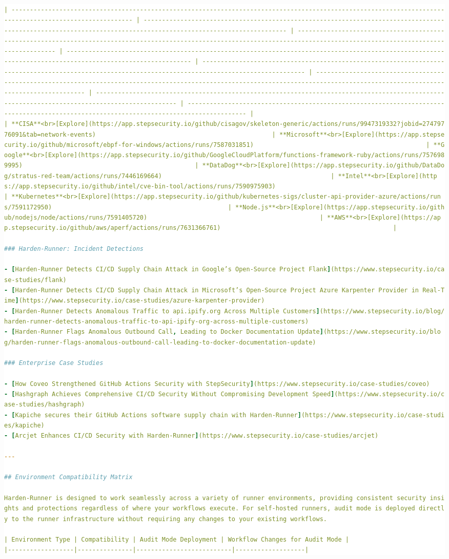    ```yaml
| --------------------------------------------------------------------------------------------------------------------------------------------------------- | --------------------------------------------------------------------------------------------------------------------------------------------------------------- | ------------------------------------------------------------------------------------------------------------------------------------------------------------------------------ | ---------------------------------------------------------------------------------------------------------------------------------------------------------- | ---------------------------------------------------------------------------------------------------------------------------------------------------- | --------------------------------------------------------------------------------------------------------------------------------------------------------------------------------- | ---------------------------------------------------------------------------------------------------------------------------------------------- | ---------------------------------------------------------------------------------------------------------------------------------------- |
| **CISA**<br>[Explore](https://app.stepsecurity.io/github/cisagov/skeleton-generic/actions/runs/9947319332?jobid=27479776091&tab=network-events)                                                | **Microsoft**<br>[Explore](https://app.stepsecurity.io/github/microsoft/ebpf-for-windows/actions/runs/7587031851)                                               | **Google**<br>[Explore](https://app.stepsecurity.io/github/GoogleCloudPlatform/functions-framework-ruby/actions/runs/7576989995)                                               | **DataDog**<br>[Explore](https://app.stepsecurity.io/github/DataDog/stratus-red-team/actions/runs/7446169664)                                              | **Intel**<br>[Explore](https://app.stepsecurity.io/github/intel/cve-bin-tool/actions/runs/7590975903)                                                | **Kubernetes**<br>[Explore](https://app.stepsecurity.io/github/kubernetes-sigs/cluster-api-provider-azure/actions/runs/7591172950)                                                | **Node.js**<br>[Explore](https://app.stepsecurity.io/github/nodejs/node/actions/runs/7591405720)                                               | **AWS**<br>[Explore](https://app.stepsecurity.io/github/aws/aperf/actions/runs/7631366761)                                               |

### Harden-Runner: Incident Detections

- [Harden-Runner Detects CI/CD Supply Chain Attack in Google’s Open-Source Project Flank](https://www.stepsecurity.io/case-studies/flank)
- [Harden-Runner Detects CI/CD Supply Chain Attack in Microsoft’s Open-Source Project Azure Karpenter Provider in Real-Time](https://www.stepsecurity.io/case-studies/azure-karpenter-provider)
- [Harden-Runner Detects Anomalous Traffic to api.ipify.org Across Multiple Customers](https://www.stepsecurity.io/blog/harden-runner-detects-anomalous-traffic-to-api-ipify-org-across-multiple-customers)  
- [Harden-Runner Flags Anomalous Outbound Call, Leading to Docker Documentation Update](https://www.stepsecurity.io/blog/harden-runner-flags-anomalous-outbound-call-leading-to-docker-documentation-update)  

### Enterprise Case Studies

- [How Coveo Strengthened GitHub Actions Security with StepSecurity](https://www.stepsecurity.io/case-studies/coveo)
- [Hashgraph Achieves Comprehensive CI/CD Security Without Compromising Development Speed](https://www.stepsecurity.io/case-studies/hashgraph)
- [Kapiche secures their GitHub Actions software supply chain with Harden-Runner](https://www.stepsecurity.io/case-studies/kapiche)
- [Arcjet Enhances CI/CD Security with Harden-Runner](https://www.stepsecurity.io/case-studies/arcjet)

---

## Environment Compatibility Matrix

Harden-Runner is designed to work seamlessly across a variety of runner environments, providing consistent security insights and protections regardless of where your workflows execute. For self-hosted runners, audit mode is deployed directly to the runner infrastructure without requiring any changes to your existing workflows.

| Environment Type | Compatibility | Audit Mode Deployment | Workflow Changes for Audit Mode |
|------------------|---------------|--------------------------|-------------------|
   ```